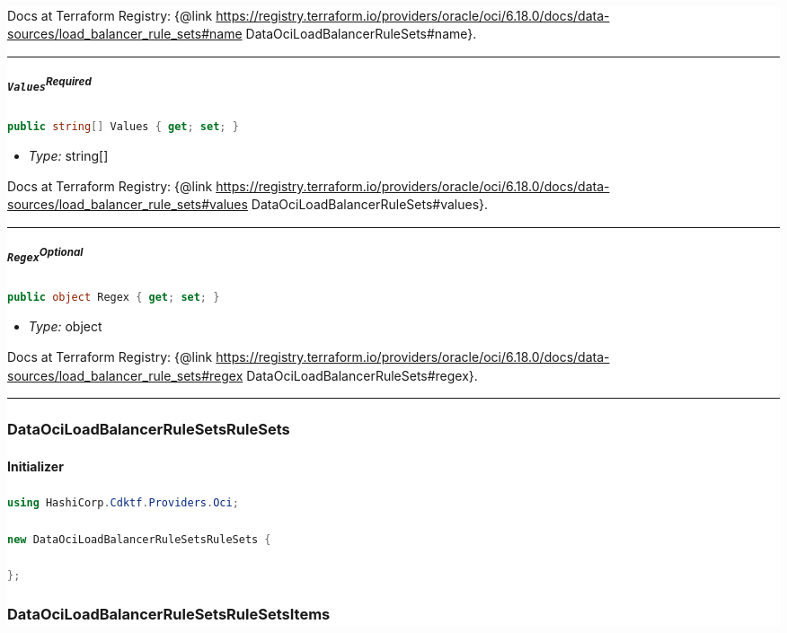Docs at Terraform Registry: {@link https://registry.terraform.io/providers/oracle/oci/6.18.0/docs/data-sources/load_balancer_rule_sets#name DataOciLoadBalancerRuleSets#name}.

---

##### `Values`<sup>Required</sup> <a name="Values" id="rhizo-co-terraform-provider-oci.dataOciLoadBalancerRuleSets.DataOciLoadBalancerRuleSetsFilter.property.values"></a>

```csharp
public string[] Values { get; set; }
```

- *Type:* string[]

Docs at Terraform Registry: {@link https://registry.terraform.io/providers/oracle/oci/6.18.0/docs/data-sources/load_balancer_rule_sets#values DataOciLoadBalancerRuleSets#values}.

---

##### `Regex`<sup>Optional</sup> <a name="Regex" id="rhizo-co-terraform-provider-oci.dataOciLoadBalancerRuleSets.DataOciLoadBalancerRuleSetsFilter.property.regex"></a>

```csharp
public object Regex { get; set; }
```

- *Type:* object

Docs at Terraform Registry: {@link https://registry.terraform.io/providers/oracle/oci/6.18.0/docs/data-sources/load_balancer_rule_sets#regex DataOciLoadBalancerRuleSets#regex}.

---

### DataOciLoadBalancerRuleSetsRuleSets <a name="DataOciLoadBalancerRuleSetsRuleSets" id="rhizo-co-terraform-provider-oci.dataOciLoadBalancerRuleSets.DataOciLoadBalancerRuleSetsRuleSets"></a>

#### Initializer <a name="Initializer" id="rhizo-co-terraform-provider-oci.dataOciLoadBalancerRuleSets.DataOciLoadBalancerRuleSetsRuleSets.Initializer"></a>

```csharp
using HashiCorp.Cdktf.Providers.Oci;

new DataOciLoadBalancerRuleSetsRuleSets {

};
```


### DataOciLoadBalancerRuleSetsRuleSetsItems <a name="DataOciLoadBalancerRuleSetsRuleSetsItems" id="rhizo-co-terraform-provider-oci.dataOciLoadBalancerRuleSets.DataOciLoadBalancerRuleSetsRuleSetsItems"></a>
